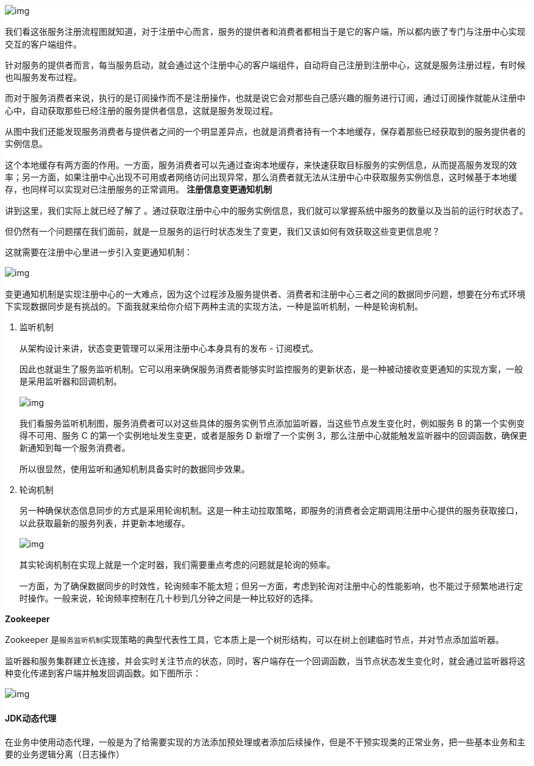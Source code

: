 ![img](https://img-blog.csdnimg.cn/img_convert/90f05404608967e82e18e3999a4a7e59.png)

我们看这张服务注册流程图就知道，对于注册中心而言，服务的提供者和消费者都相当于是它的客户端，所以都内嵌了专门与注册中心实现交互的客户端组件。

针对服务的提供者而言，每当服务启动，就会通过这个注册中心的客户端组件，自动将自己注册到注册中心，这就是服务注册过程，有时候也叫服务发布过程。

而对于服务消费者来说，执行的是订阅操作而不是注册操作，也就是说它会对那些自己感兴趣的服务进行订阅，通过订阅操作就能从注册中心中，自动获取那些已经注册的服务提供者信息，这就是服务发现过程。

从图中我们还能发现服务消费者与提供者之间的一个明显差异点，也就是消费者持有一个本地缓存，保存着那些已经获取到的服务提供者的实例信息。

这个本地缓存有两方面的作用。一方面，服务消费者可以先通过查询本地缓存，来快速获取目标服务的实例信息，从而提高服务发现的效率；另一方面，如果注册中心出现不可用或者网络访问出现异常，那么消费者就无法从注册中心中获取服务实例信息，这时候基于本地缓存，也同样可以实现对已注册服务的正常调用。
**注册信息变更通知机制**

讲到这里，我们实际上就已经了解了 。通过获取注册中心中的服务实例信息，我们就可以掌握系统中服务的数量以及当前的运行时状态了。

但仍然有一个问题摆在我们面前，就是一旦服务的运行时状态发生了变更，我们又该如何有效获取这些变更信息呢？

这就需要在注册中心里进一步引入变更通知机制：

![img](https://img-blog.csdnimg.cn/img_convert/8d3db4e38de0b6d9e465a084ca18d664.png)

变更通知机制是实现注册中心的一大难点，因为这个过程涉及服务提供者、消费者和注册中心三者之间的数据同步问题，想要在分布式环境下实现数据同步是有挑战的。下面我就来给你介绍下两种主流的实现方法，一种是监听机制，一种是轮询机制。

1. 监听机制

   从架构设计来讲，状态变更管理可以采用注册中心本身具有的发布 - 订阅模式。

   因此也就诞生了服务监听机制。它可以用来确保服务消费者能够实时监控服务的更新状态，是一种被动接收变更通知的实现方案，一般是采用监听器和回调机制。

   ![img](https://img-blog.csdnimg.cn/img_convert/6c6516ac4e954ec898dd19cf1c4dec55.png)

   我们看服务监听机制图，服务消费者可以对这些具体的服务实例节点添加监听器，当这些节点发生变化时，例如服务 B 的第一个实例变得不可用、服务 C 的第一个实例地址发生变更，或者是服务 D 新增了一个实例 3，那么注册中心就能触发监听器中的回调函数，确保更新通知到每一个服务消费者。

   所以很显然，使用监听和通知机制具备实时的数据同步效果。

2. 轮询机制

   另一种确保状态信息同步的方式是采用轮询机制。这是一种主动拉取策略，即服务的消费者会定期调用注册中心提供的服务获取接口，以此获取最新的服务列表，并更新本地缓存。

   ![img](https://img-blog.csdnimg.cn/img_convert/5fea265e9b091f557b69bbc8d856ea1f.png)

   其实轮询机制在实现上就是一个定时器，我们需要重点考虑的问题就是轮询的频率。

   一方面，为了确保数据同步的时效性，轮询频率不能太短；但另一方面，考虑到轮询对注册中心的性能影响，也不能过于频繁地进行定时操作。一般来说，轮询频率控制在几十秒到几分钟之间是一种比较好的选择。

**Zookeeper**

Zookeeper 是`服务监听机制`实现策略的典型代表性工具，它本质上是一个树形结构，可以在树上创建临时节点，并对节点添加监听器。

监听器和服务集群建立长连接，并会实时关注节点的状态，同时，客户端存在一个回调函数，当节点状态发生变化时，就会通过监听器将这种变化传递到客户端并触发回调函数。如下图所示：

![img](https://img-blog.csdnimg.cn/img_convert/162eb8ae95aafa2ad46e84192c5e2f8b.png)

#### JDK动态代理

在业务中使用动态代理，一般是为了给需要实现的方法添加预处理或者添加后续操作，但是不干预实现类的正常业务，把一些基本业务和主要的业务逻辑分离（日志操作）
